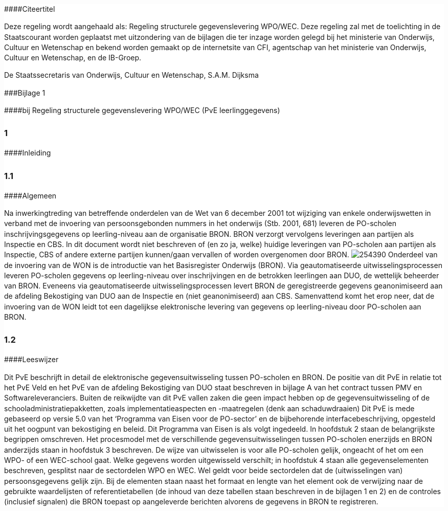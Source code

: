 ####Citeertitel

Deze regeling wordt aangehaald als: Regeling structurele gegevenslevering WPO/WEC. 
Deze regeling zal met de toelichting in de Staatscourant worden geplaatst met uitzondering van de bijlagen die ter inzage worden gelegd bij het ministerie van Onderwijs, Cultuur en Wetenschap en bekend worden gemaakt op de internetsite van CFI, agentschap van het ministerie van Onderwijs, Cultuur en Wetenschap, en de IB-Groep.  

De 
Staatssecretaris van Onderwijs, Cultuur en Wetenschap, 
S.A.M. Dijksma    

###Bijlage 1 

####bij Regeling structurele gegevenslevering WPO/WEC (PvE leerlinggegevens)

### 1 

####Inleiding

### 1.1 

####Algemeen

Na inwerkingtreding van betreffende onderdelen van de Wet van 6 december 2001 tot wijziging van enkele onderwijswetten in verband met de invoering van persoonsgebonden nummers in het onderwijs (Stb. 2001, 681) leveren de PO-scholen inschrijvingsgegevens op leerling-niveau aan de organisatie BRON. BRON verzorgt vervolgens leveringen aan partijen als Inspectie en CBS. In dit document wordt niet beschreven of (en zo ja, welke) huidige leveringen van PO-scholen aan partijen als Inspectie, CBS of andere externe partijen kunnen/gaan vervallen of worden overgenomen door BRON. ![254390](http://wetten.overheid.nl/Illustration/254390)
Onderdeel van de invoering van de WON is de introductie van het Basisregister Onderwijs (BRON). Via geautomatiseerde uitwisselingsprocessen leveren PO-scholen gegevens op leerling-niveau over inschrijvingen en de betrokken leerlingen aan DUO, de wettelijk beheerder van BRON. Eveneens via geautomatiseerde uitwisselingsprocessen levert BRON de geregistreerde gegevens geanonimiseerd aan de afdeling Bekostiging van DUO aan de Inspectie en (niet geanonimiseerd) aan CBS. Samenvattend komt het erop neer, dat de invoering van de WON leidt tot een dagelijkse elektronische levering van gegevens op leerling-niveau door PO-scholen aan BRON. 

### 1.2 

####Leeswijzer

Dit PvE beschrijft in detail de elektronische gegevensuitwisseling tussen PO-scholen en BRON. De positie van dit PvE in relatie tot het PvE Veld en het PvE van de afdeling Bekostiging van DUO staat beschreven in bijlage A van het contract tussen PMV en Softwareleveranciers. Buiten de reikwijdte van dit PvE vallen zaken die geen impact hebben op de gegevensuitwisseling of de schooladministratiepakketten, zoals implementatieaspecten en -maatregelen (denk aan schaduwdraaien) Dit PvE is mede gebaseerd op versie 5.0 van het ‘Programma van Eisen voor de PO-sector’ en de bijbehorende interfacebeschrijving, opgesteld uit het oogpunt van bekostiging en beleid. Dit Programma van Eisen is als volgt ingedeeld. In hoofdstuk 2 staan de belangrijkste begrippen omschreven. Het procesmodel met de verschillende gegevensuitwisselingen tussen PO-scholen enerzijds en BRON anderzijds staan in hoofdstuk 3 beschreven. De wijze van uitwisselen is voor alle PO-scholen gelijk, ongeacht of het om een WPO- of een WEC-school gaat. Welke gegevens worden uitgewisseld verschilt; in hoofdstuk 4 staan alle gegevenselementen beschreven, gesplitst naar de sectordelen WPO en WEC. Wel geldt voor beide sectordelen dat de (uitwisselingen van) persoonsgegevens gelijk zijn. Bij de elementen staan naast het formaat en lengte van het element ook de verwijzing naar de gebruikte waardelijsten of referentietabellen (de inhoud van deze tabellen staan beschreven in de bijlagen 1 en 2) en de controles (inclusief signalen) die BRON toepast op aangeleverde berichten alvorens de gegevens in BRON te registreren. 
